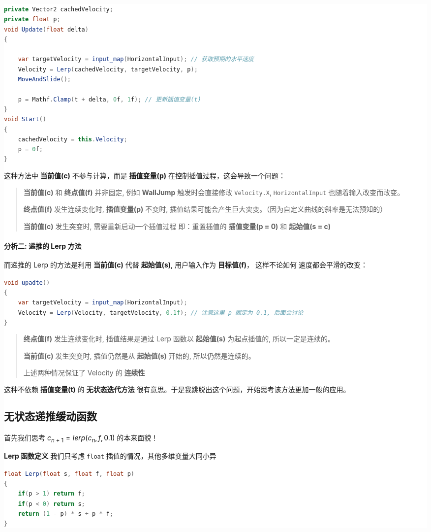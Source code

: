 ```c#
private Vector2 cachedVelocity;
private float p;
void Update(float delta)
{
    
    var targetVelocity = input_map(HorizontalInput); // 获取预期的水平速度
    Velocity = Lerp(cachedVelocity, targetVelocity, p);
    MoveAndSlide();

    p = Mathf.Clamp(t + delta, 0f, 1f); // 更新插值变量(t)
}
void Start()
{
    cachedVelocity = this.Velocity;
    p = 0f;
}
```

这种方法中 **当前值(c)** 不参与计算，而是 **插值变量(p)** 在控制插值过程，这会导致一个问题： 
> **当前值(c)** 和 **终点值(f)** 并非固定, 例如 **WallJump** 触发时会直接修改 `Velocity.X`, `HorizontalInput` 也随着输入改变而改变。
>
> **终点值(f)** 发生连续变化时, **插值变量(p)** 不变时, 插值结果可能会产生巨大突变。（因为自定义曲线的斜率是无法预知的）
>
> **当前值(c)** 发生突变时, 需要重新启动一个插值过程 即：重置插值的 **插值变量(p = 0)** 和 **起始值(s = c)**

#### 分析二: 递推的 Lerp 方法
而递推的 Lerp 的方法是利用 **当前值(c)** 代替 **起始值(s)**, 用户输入作为 **目标值(f)**， 这样不论如何 速度都会平滑的改变：
```c#
void upadte()
{
    var targetVelocity = input_map(HorizontalInput);
    Velocity = Lerp(Velocity, targetVelocity, 0.1f); // 注意这里 p 固定为 0.1, 后面会讨论
}
```
> **终点值(f)** 发生连续变化时, 插值结果是通过 Lerp 函数以 **起始值(s)** 为起点插值的, 所以一定是连续的。
>
> **当前值(c)** 发生突变时, 插值仍然是从 **起始值(s)** 开始的, 所以仍然是连续的。
>
> 上述两种情况保证了 Velocity 的 **连续性**


这种不依赖 **插值变量(t)** 的 **无状态迭代方法** 很有意思。于是我跳脱出这个问题，开始思考该方法更加一般的应用。

## 无状态递推缓动函数
首先我们思考 $c_{n+1} = lerp(c_n, f, 0.1)$ 的本来面貌！

**Lerp 函数定义**
我们只考虑 `float` 插值的情况，其他多维变量大同小异
```c#
float Lerp(float s, float f, float p)
{
    if(p > 1) return f;
    if(p < 0) return s;
    return (1 - p) * s + p * f;
}
```
